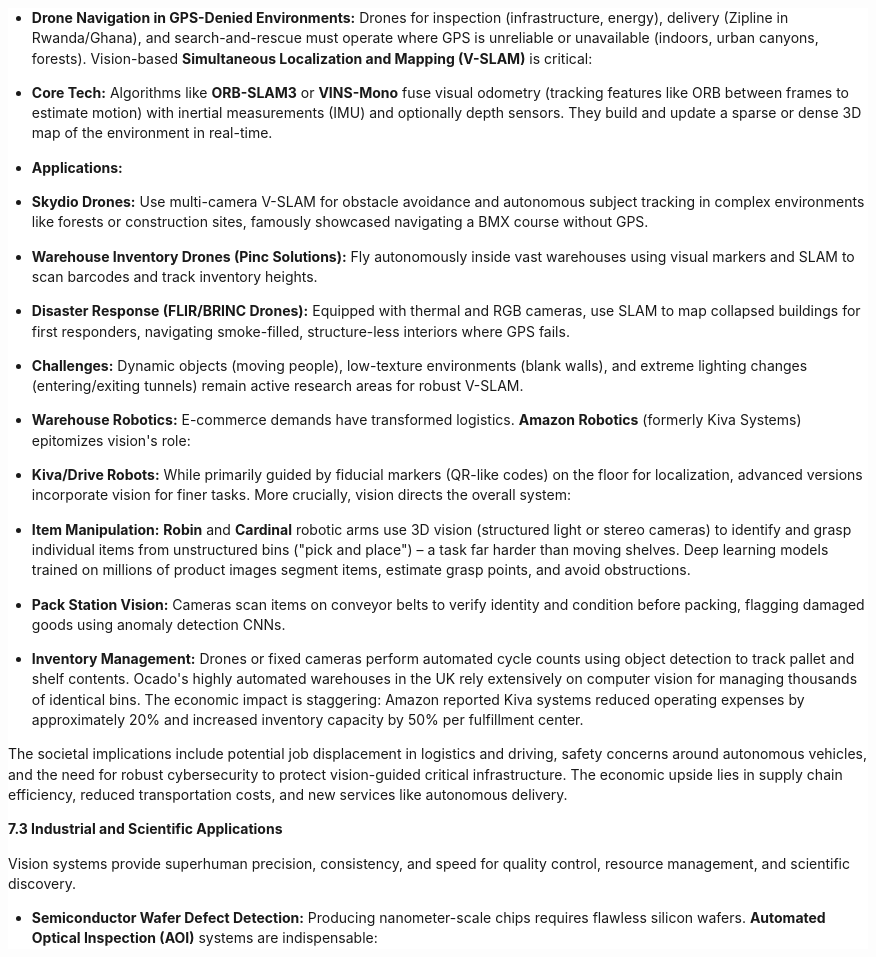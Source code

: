 *   **Drone Navigation in GPS-Denied Environments:** Drones for inspection (infrastructure, energy), delivery (Zipline in Rwanda/Ghana), and search-and-rescue must operate where GPS is unreliable or unavailable (indoors, urban canyons, forests). Vision-based **Simultaneous Localization and Mapping (V-SLAM)** is critical:

- **Core Tech:** Algorithms like **ORB-SLAM3** or **VINS-Mono** fuse visual odometry (tracking features like ORB between frames to estimate motion) with inertial measurements (IMU) and optionally depth sensors. They build and update a sparse or dense 3D map of the environment in real-time.

- **Applications:**

- **Skydio Drones:** Use multi-camera V-SLAM for obstacle avoidance and autonomous subject tracking in complex environments like forests or construction sites, famously showcased navigating a BMX course without GPS.

- **Warehouse Inventory Drones (Pinc Solutions):** Fly autonomously inside vast warehouses using visual markers and SLAM to scan barcodes and track inventory heights.

- **Disaster Response (FLIR/BRINC Drones):** Equipped with thermal and RGB cameras, use SLAM to map collapsed buildings for first responders, navigating smoke-filled, structure-less interiors where GPS fails.

- **Challenges:** Dynamic objects (moving people), low-texture environments (blank walls), and extreme lighting changes (entering/exiting tunnels) remain active research areas for robust V-SLAM.

*   **Warehouse Robotics:** E-commerce demands have transformed logistics. **Amazon Robotics** (formerly Kiva Systems) epitomizes vision's role:

- **Kiva/Drive Robots:** While primarily guided by fiducial markers (QR-like codes) on the floor for localization, advanced versions incorporate vision for finer tasks. More crucially, vision directs the overall system:

- **Item Manipulation:** **Robin** and **Cardinal** robotic arms use 3D vision (structured light or stereo cameras) to identify and grasp individual items from unstructured bins ("pick and place") – a task far harder than moving shelves. Deep learning models trained on millions of product images segment items, estimate grasp points, and avoid obstructions.

- **Pack Station Vision:** Cameras scan items on conveyor belts to verify identity and condition before packing, flagging damaged goods using anomaly detection CNNs.

- **Inventory Management:** Drones or fixed cameras perform automated cycle counts using object detection to track pallet and shelf contents. Ocado's highly automated warehouses in the UK rely extensively on computer vision for managing thousands of identical bins. The economic impact is staggering: Amazon reported Kiva systems reduced operating expenses by approximately 20% and increased inventory capacity by 50% per fulfillment center.

The societal implications include potential job displacement in logistics and driving, safety concerns around autonomous vehicles, and the need for robust cybersecurity to protect vision-guided critical infrastructure. The economic upside lies in supply chain efficiency, reduced transportation costs, and new services like autonomous delivery.

**7.3 Industrial and Scientific Applications**

Vision systems provide superhuman precision, consistency, and speed for quality control, resource management, and scientific discovery.

*   **Semiconductor Wafer Defect Detection:** Producing nanometer-scale chips requires flawless silicon wafers. **Automated Optical Inspection (AOI)** systems are indispensable:
